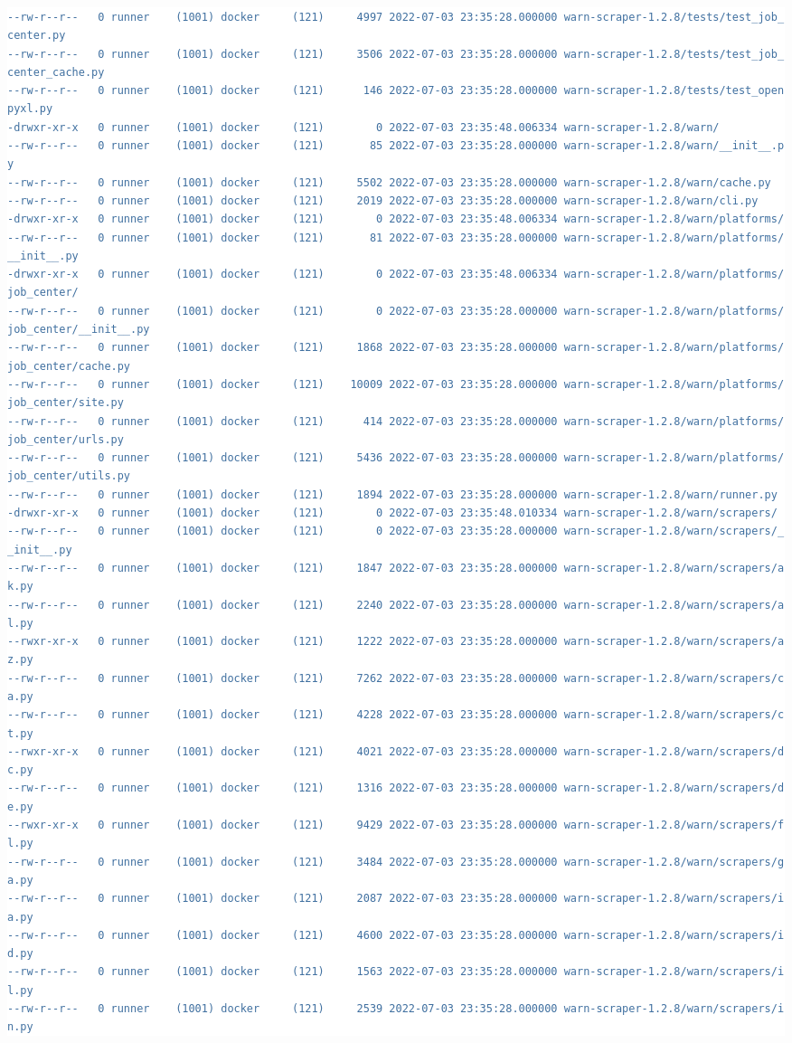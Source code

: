 ```diff
--rw-r--r--   0 runner    (1001) docker     (121)     4997 2022-07-03 23:35:28.000000 warn-scraper-1.2.8/tests/test_job_center.py
--rw-r--r--   0 runner    (1001) docker     (121)     3506 2022-07-03 23:35:28.000000 warn-scraper-1.2.8/tests/test_job_center_cache.py
--rw-r--r--   0 runner    (1001) docker     (121)      146 2022-07-03 23:35:28.000000 warn-scraper-1.2.8/tests/test_openpyxl.py
-drwxr-xr-x   0 runner    (1001) docker     (121)        0 2022-07-03 23:35:48.006334 warn-scraper-1.2.8/warn/
--rw-r--r--   0 runner    (1001) docker     (121)       85 2022-07-03 23:35:28.000000 warn-scraper-1.2.8/warn/__init__.py
--rw-r--r--   0 runner    (1001) docker     (121)     5502 2022-07-03 23:35:28.000000 warn-scraper-1.2.8/warn/cache.py
--rw-r--r--   0 runner    (1001) docker     (121)     2019 2022-07-03 23:35:28.000000 warn-scraper-1.2.8/warn/cli.py
-drwxr-xr-x   0 runner    (1001) docker     (121)        0 2022-07-03 23:35:48.006334 warn-scraper-1.2.8/warn/platforms/
--rw-r--r--   0 runner    (1001) docker     (121)       81 2022-07-03 23:35:28.000000 warn-scraper-1.2.8/warn/platforms/__init__.py
-drwxr-xr-x   0 runner    (1001) docker     (121)        0 2022-07-03 23:35:48.006334 warn-scraper-1.2.8/warn/platforms/job_center/
--rw-r--r--   0 runner    (1001) docker     (121)        0 2022-07-03 23:35:28.000000 warn-scraper-1.2.8/warn/platforms/job_center/__init__.py
--rw-r--r--   0 runner    (1001) docker     (121)     1868 2022-07-03 23:35:28.000000 warn-scraper-1.2.8/warn/platforms/job_center/cache.py
--rw-r--r--   0 runner    (1001) docker     (121)    10009 2022-07-03 23:35:28.000000 warn-scraper-1.2.8/warn/platforms/job_center/site.py
--rw-r--r--   0 runner    (1001) docker     (121)      414 2022-07-03 23:35:28.000000 warn-scraper-1.2.8/warn/platforms/job_center/urls.py
--rw-r--r--   0 runner    (1001) docker     (121)     5436 2022-07-03 23:35:28.000000 warn-scraper-1.2.8/warn/platforms/job_center/utils.py
--rw-r--r--   0 runner    (1001) docker     (121)     1894 2022-07-03 23:35:28.000000 warn-scraper-1.2.8/warn/runner.py
-drwxr-xr-x   0 runner    (1001) docker     (121)        0 2022-07-03 23:35:48.010334 warn-scraper-1.2.8/warn/scrapers/
--rw-r--r--   0 runner    (1001) docker     (121)        0 2022-07-03 23:35:28.000000 warn-scraper-1.2.8/warn/scrapers/__init__.py
--rw-r--r--   0 runner    (1001) docker     (121)     1847 2022-07-03 23:35:28.000000 warn-scraper-1.2.8/warn/scrapers/ak.py
--rw-r--r--   0 runner    (1001) docker     (121)     2240 2022-07-03 23:35:28.000000 warn-scraper-1.2.8/warn/scrapers/al.py
--rwxr-xr-x   0 runner    (1001) docker     (121)     1222 2022-07-03 23:35:28.000000 warn-scraper-1.2.8/warn/scrapers/az.py
--rw-r--r--   0 runner    (1001) docker     (121)     7262 2022-07-03 23:35:28.000000 warn-scraper-1.2.8/warn/scrapers/ca.py
--rw-r--r--   0 runner    (1001) docker     (121)     4228 2022-07-03 23:35:28.000000 warn-scraper-1.2.8/warn/scrapers/ct.py
--rwxr-xr-x   0 runner    (1001) docker     (121)     4021 2022-07-03 23:35:28.000000 warn-scraper-1.2.8/warn/scrapers/dc.py
--rw-r--r--   0 runner    (1001) docker     (121)     1316 2022-07-03 23:35:28.000000 warn-scraper-1.2.8/warn/scrapers/de.py
--rwxr-xr-x   0 runner    (1001) docker     (121)     9429 2022-07-03 23:35:28.000000 warn-scraper-1.2.8/warn/scrapers/fl.py
--rw-r--r--   0 runner    (1001) docker     (121)     3484 2022-07-03 23:35:28.000000 warn-scraper-1.2.8/warn/scrapers/ga.py
--rw-r--r--   0 runner    (1001) docker     (121)     2087 2022-07-03 23:35:28.000000 warn-scraper-1.2.8/warn/scrapers/ia.py
--rw-r--r--   0 runner    (1001) docker     (121)     4600 2022-07-03 23:35:28.000000 warn-scraper-1.2.8/warn/scrapers/id.py
--rw-r--r--   0 runner    (1001) docker     (121)     1563 2022-07-03 23:35:28.000000 warn-scraper-1.2.8/warn/scrapers/il.py
--rw-r--r--   0 runner    (1001) docker     (121)     2539 2022-07-03 23:35:28.000000 warn-scraper-1.2.8/warn/scrapers/in.py
```
